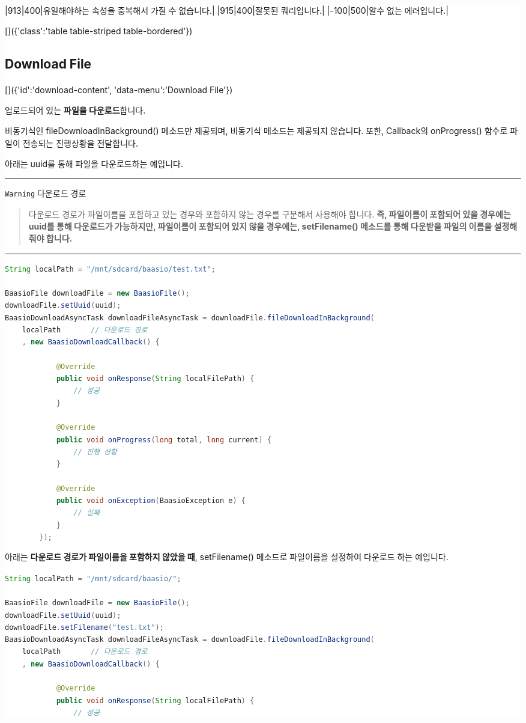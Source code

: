 |913|400|유일해야하는 속성을 중복해서 가질 수 없습니다.|
|915|400|잘못된 쿼리입니다.|
|-100|500|알수 없는 에러입니다.|

[]({'class':'table table-striped table-bordered'})


## Download File
[]({'id':'download-content', 'data-menu':'Download File'})

업로드되어 있는 **파일을 다운로드**합니다.

비동기식인 fileDownloadInBackground() 메소드만 제공되며, 비동기식 메소드는 제공되지 않습니다.
또한, Callback의 onProgress() 함수로 파일이 전송되는 진행상황을 전달합니다.

아래는 uuid를 통해 파일을 다운로드하는 예입니다.

-----
`Warning` 다운로드 경로
> 다운로드 경로가 파일이름을 포함하고 있는 경우와 포함하지 않는 경우를 구분해서 사용해야 합니다. **즉, 파일이름이 포함되어 있을 경우에는 uuid를 통해 다운로드가 가능하지만, 파일이름이 포함되어 있지 않을 경우에는, setFilename() 메소드를 통해 다운받을 파일의 이름을 설정해줘야 합니다.**

-----

```java
String localPath = "/mnt/sdcard/baasio/test.txt";

BaasioFile downloadFile = new BaasioFile();
downloadFile.setUuid(uuid);
BaasioDownloadAsyncTask downloadFileAsyncTask = downloadFile.fileDownloadInBackground(
    localPath       // 다운로드 경로
    , new BaasioDownloadCallback() {

            @Override
            public void onResponse(String localFilePath) {
                // 성공
            }

            @Override
            public void onProgress(long total, long current) {
                // 진행 상황
            }

            @Override
            public void onException(BaasioException e) {
                // 실패
            }
        });
```

아래는 **다운로드 경로가 파일이름을 포함하지 않았을 때**, setFilename() 메소드로 파일이름을 설정하여 다운로드 하는 예입니다.

```java
String localPath = "/mnt/sdcard/baasio/";

BaasioFile downloadFile = new BaasioFile();
downloadFile.setUuid(uuid);
downloadFile.setFilename("test.txt");
BaasioDownloadAsyncTask downloadFileAsyncTask = downloadFile.fileDownloadInBackground(
    localPath       // 다운로드 경로
    , new BaasioDownloadCallback() {

            @Override
            public void onResponse(String localFilePath) {
                // 성공
```